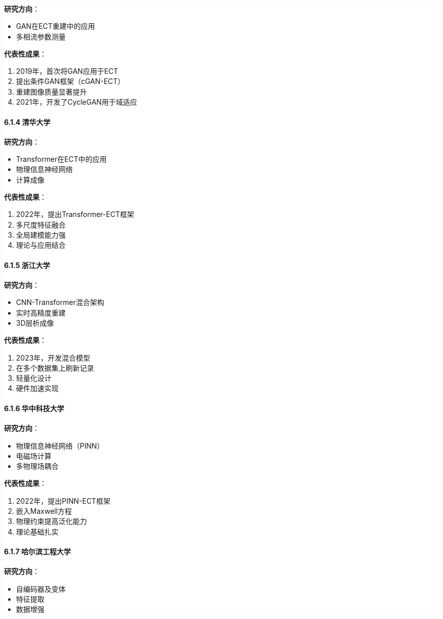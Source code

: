 **研究方向**：
- GAN在ECT重建中的应用
- 多相流参数测量

**代表性成果**：
1. 2019年，首次将GAN应用于ECT
2. 提出条件GAN框架（cGAN-ECT）
3. 重建图像质量显著提升
4. 2021年，开发了CycleGAN用于域适应

#### 6.1.4 清华大学

**研究方向**：
- Transformer在ECT中的应用
- 物理信息神经网络
- 计算成像

**代表性成果**：
1. 2022年，提出Transformer-ECT框架
2. 多尺度特征融合
3. 全局建模能力强
4. 理论与应用结合

#### 6.1.5 浙江大学

**研究方向**：
- CNN-Transformer混合架构
- 实时高精度重建
- 3D层析成像

**代表性成果**：
1. 2023年，开发混合模型
2. 在多个数据集上刷新记录
3. 轻量化设计
4. 硬件加速实现

#### 6.1.6 华中科技大学

**研究方向**：
- 物理信息神经网络（PINN）
- 电磁场计算
- 多物理场耦合

**代表性成果**：
1. 2022年，提出PINN-ECT框架
2. 嵌入Maxwell方程
3. 物理约束提高泛化能力
4. 理论基础扎实

#### 6.1.7 哈尔滨工程大学

**研究方向**：
- 自编码器及变体
- 特征提取
- 数据增强
